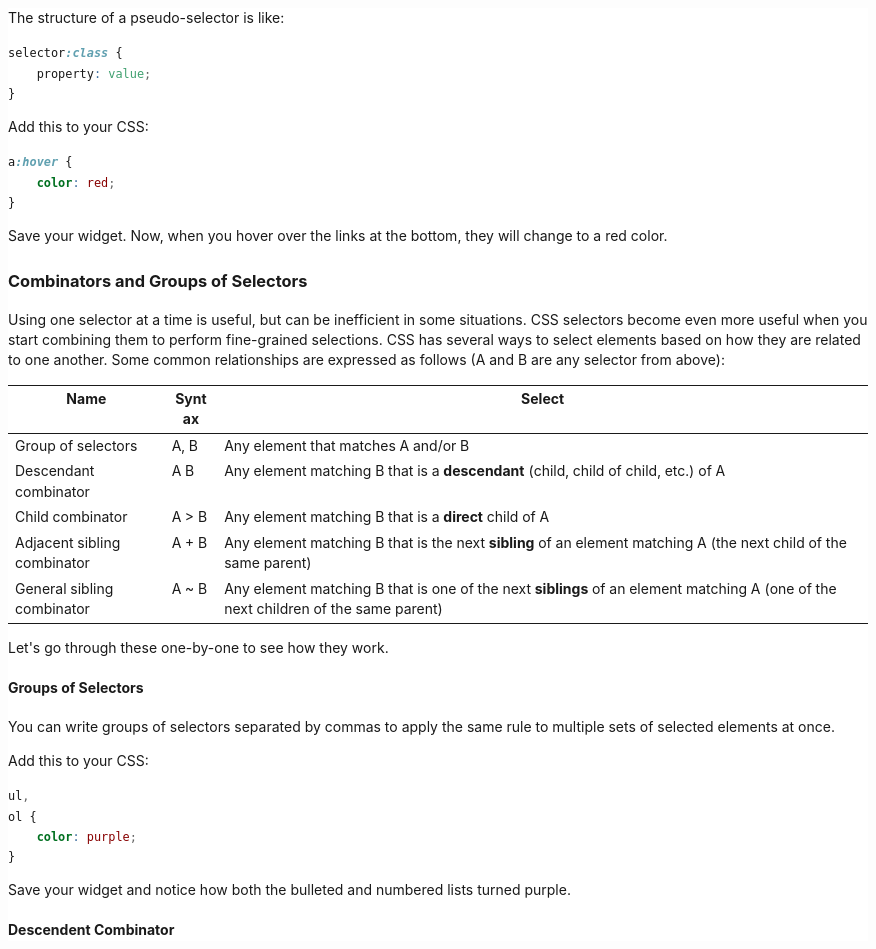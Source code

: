 The structure of a pseudo-selector is like:

```css
selector:class {
    property: value;
}
```

Add this to your CSS:

```css
a:hover {
    color: red;
}
```

Save your widget. Now, when you hover over the links at the bottom, they will
change to a red color.

### Combinators and Groups of Selectors

Using one selector at a time is useful, but can be inefficient in some
situations. CSS selectors become even more useful when you start combining them
to perform fine-grained selections. CSS has several ways to select elements
based on how they are related to one another. Some common relationships are
expressed as follows (A and B are any selector from above):

| Name                        | Syntax | Select                                                                                                                             |
| --------------------------- | ------ | ---------------------------------------------------------------------------------------------------------------------------------- |
| Group of selectors          | A, B   | Any element that matches A and/or B                                                                                                |
| Descendant combinator       | A B    | Any element matching B that is a **descendant** (child, child of child, etc.) of A                                                 |
| Child combinator            | A > B  | Any element matching B that is a **direct** child of A                                                                             |
| Adjacent sibling combinator | A + B  | Any element matching B that is the next **sibling** of an element matching A (the next child of the same parent)                   |
| General sibling combinator  | A ~ B  | Any element matching B that is one of the next **siblings** of an element matching A (one of the next children of the same parent) |

Let's go through these one-by-one to see how they work.

#### Groups of Selectors

You can write groups of selectors separated by commas to apply the same rule to multiple sets of selected elements at once.

Add this to your CSS:

```css
ul,
ol {
    color: purple;
}
```

Save your widget and notice how both the bulleted and numbered lists turned purple.

#### Descendent Combinator
